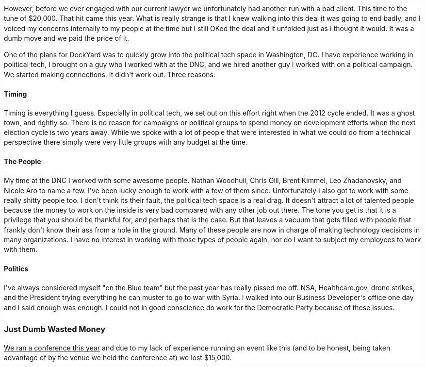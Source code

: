 However, before we ever engaged with our current lawyer we unfortunately
had another run with a bad client. This time to the tune of $20,000.
That hit came this year. What is really strange is that I knew walking
into this deal it was going to end badly, and I voiced my concerns
internally to my people at the time but I still OKed the deal and it
unfolded just as I thought it would. It was a dumb move and we paid the
price of it. 

One of the plans for DockYard was to quickly grow into the political
tech space in Washington, DC. I have experience working in political
tech, I brought on a guy who I worked with at the DNC, and we hired another
guy I worked with on a political campaign. We started making
connections. It didn't work out. Three reasons:

#### Timing

Timing is everything I guess. Especially in political tech, we set out
on this effort right when the 2012 cycle ended. It was a ghost town, and
rightly so. There is no reason for campaigns or political groups to
spend money on development efforts when the next election cycle is two
years away. While we spoke with a lot of people that were interested in
what we could do from a technical perspective there simply were very
little groups with any budget at the time.

#### The People

My time at the DNC I worked with some awesome people. Nathan Woodhull,
Chris Gill, Brent Kimmel, Leo Zhadanovsky, and Nicole Aro to name a few.
I've been lucky enough to work with a few of them since. Unfortunately I
also got to work with some really shitty people too. I don't think its
their fault, the political tech space is a real drag. It doesn't 
attract a lot of talented people because the money to work on the inside
is very bad compared with any other job out there. The tone you get is
that it is a privilege that you should be thankful for, and perhaps
that is the case. But that leaves a vacuum that gets filled with people
that frankly don't know their ass from a hole in the ground. Many of these
people are now in charge of making technology decisions in many
organizations. I have no interest in working with those types of people
again, nor do I want to subject my employees to work with them.

#### Politics

I've always considered myself "on the Blue team" but the past year has
really pissed me off. NSA, Healthcare.gov, drone strikes, and the
President trying everything he can muster to go to war with Syria. I
walked into our Business Developer's office one day and I said enough was
enough. I could not in good conscience do work for the Democratic Party
because of these issues.

### Just Dumb Wasted Money

[We ran a conference this year](http://wickedgoodruby.com) and due to my
lack of experience running an event like this (and to be honest, being
taken advantage of by the venue we held the conference at) we lost $15,000.
